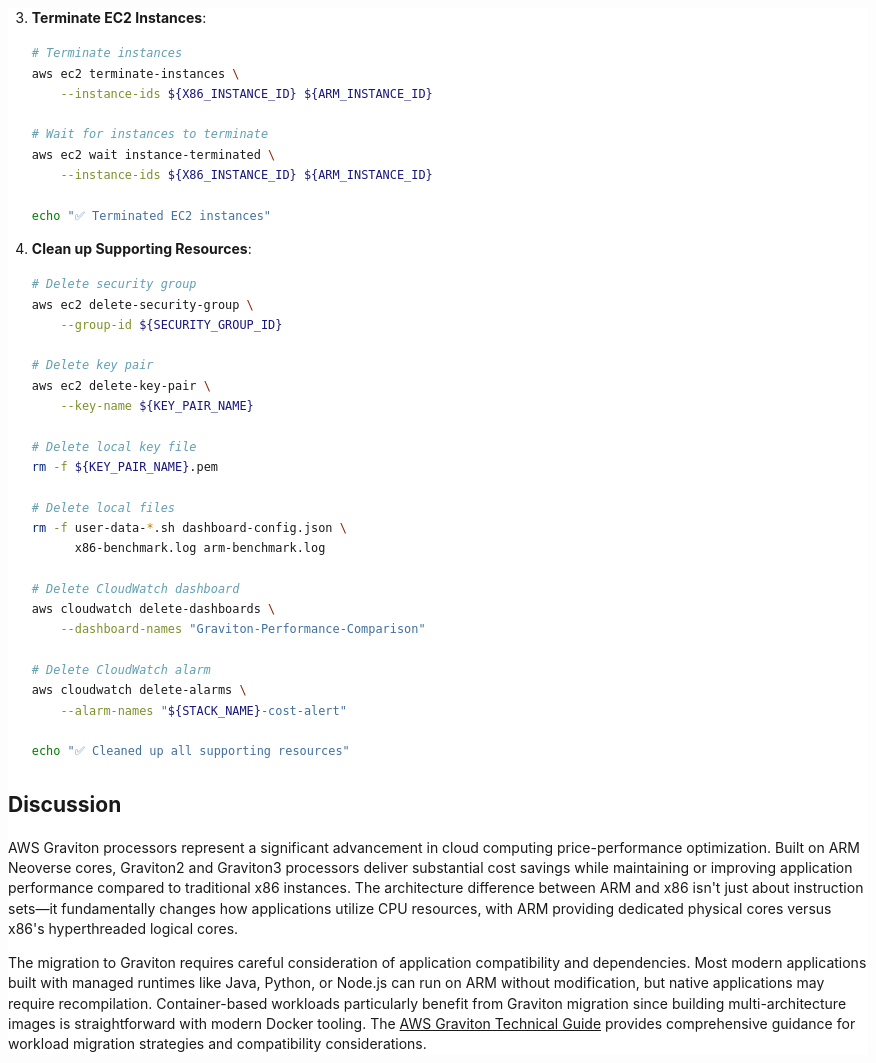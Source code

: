 3. **Terminate EC2 Instances**:

   ```bash
   # Terminate instances
   aws ec2 terminate-instances \
       --instance-ids ${X86_INSTANCE_ID} ${ARM_INSTANCE_ID}
   
   # Wait for instances to terminate
   aws ec2 wait instance-terminated \
       --instance-ids ${X86_INSTANCE_ID} ${ARM_INSTANCE_ID}
   
   echo "✅ Terminated EC2 instances"
   ```

4. **Clean up Supporting Resources**:

   ```bash
   # Delete security group
   aws ec2 delete-security-group \
       --group-id ${SECURITY_GROUP_ID}
   
   # Delete key pair
   aws ec2 delete-key-pair \
       --key-name ${KEY_PAIR_NAME}
   
   # Delete local key file
   rm -f ${KEY_PAIR_NAME}.pem
   
   # Delete local files
   rm -f user-data-*.sh dashboard-config.json \
         x86-benchmark.log arm-benchmark.log
   
   # Delete CloudWatch dashboard
   aws cloudwatch delete-dashboards \
       --dashboard-names "Graviton-Performance-Comparison"
   
   # Delete CloudWatch alarm
   aws cloudwatch delete-alarms \
       --alarm-names "${STACK_NAME}-cost-alert"
   
   echo "✅ Cleaned up all supporting resources"
   ```

## Discussion

AWS Graviton processors represent a significant advancement in cloud computing price-performance optimization. Built on ARM Neoverse cores, Graviton2 and Graviton3 processors deliver substantial cost savings while maintaining or improving application performance compared to traditional x86 instances. The architecture difference between ARM and x86 isn't just about instruction sets—it fundamentally changes how applications utilize CPU resources, with ARM providing dedicated physical cores versus x86's hyperthreaded logical cores.

The migration to Graviton requires careful consideration of application compatibility and dependencies. Most modern applications built with managed runtimes like Java, Python, or Node.js can run on ARM without modification, but native applications may require recompilation. Container-based workloads particularly benefit from Graviton migration since building multi-architecture images is straightforward with modern Docker tooling. The [AWS Graviton Technical Guide](https://docs.aws.amazon.com/prescriptive-guidance/latest/optimize-costs-microsoft-workloads/net-graviton.html) provides comprehensive guidance for workload migration strategies and compatibility considerations.
